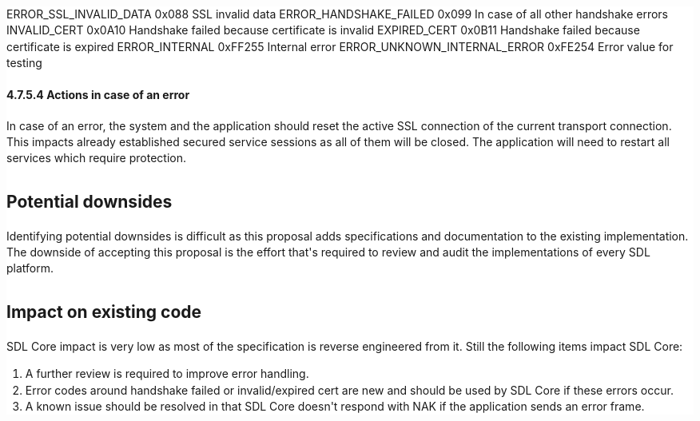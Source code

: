   <tr>
    <td>ERROR_SSL_INVALID_DATA</td>
    <td>0x08</td><td>8</td>
    <td>SSL invalid data</td>
  </tr>
  <tr>
    <td>ERROR_HANDSHAKE_FAILED</td>
    <td>0x09</td><td>9</td>
    <td>In case of all other handshake errors</td>
  </tr>
  <tr>
    <td>INVALID_CERT</td>
    <td>0x0A</td><td>10</td>
    <td>Handshake failed because certificate is invalid</td>
  </tr>
  <tr>
    <td>EXPIRED_CERT</td>
    <td>0x0B</td><td>11</td>
    <td>Handshake failed because certificate is expired</td>
  </tr>
  <tr>
    <td>ERROR_INTERNAL</td>
    <td>0xFF</td><td>255</td>
    <td>Internal error</td>
  </tr>
  <tr>
    <td>ERROR_UNKNOWN_INTERNAL_ERROR</td>
    <td>0xFE</td><td>254</td>
    <td>Error value for testing</td>
  </tr>
</table>

#### 4.7.5.4 Actions in case of an error

In case of an error, the system and the application should reset the active SSL connection of the current transport connection. This impacts already established secured service sessions as all of them will be closed. The application will need to restart all services which require protection.

## Potential downsides

Identifying potential downsides is difficult as this proposal adds specifications and documentation to the existing implementation. The downside of accepting this proposal is the effort that's required to review and audit the implementations of every SDL platform.

## Impact on existing code

SDL Core impact is very low as most of the specification is reverse engineered from it. Still the following items impact SDL Core:
1. A further review is required to improve error handling.
2. Error codes around handshake failed or invalid/expired cert are new and should be used by SDL Core if these errors occur.
3. A known issue should be resolved in that SDL Core doesn't respond with NAK if the application sends an error frame.
